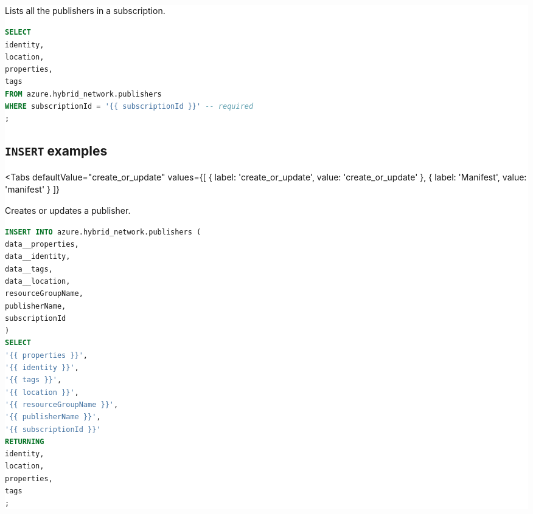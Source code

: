 Lists all the publishers in a subscription.

```sql
SELECT
identity,
location,
properties,
tags
FROM azure.hybrid_network.publishers
WHERE subscriptionId = '{{ subscriptionId }}' -- required
;
```
</TabItem>
</Tabs>


## `INSERT` examples

<Tabs
    defaultValue="create_or_update"
    values={[
        { label: 'create_or_update', value: 'create_or_update' },
        { label: 'Manifest', value: 'manifest' }
    ]}
>
<TabItem value="create_or_update">

Creates or updates a publisher.

```sql
INSERT INTO azure.hybrid_network.publishers (
data__properties,
data__identity,
data__tags,
data__location,
resourceGroupName,
publisherName,
subscriptionId
)
SELECT 
'{{ properties }}',
'{{ identity }}',
'{{ tags }}',
'{{ location }}',
'{{ resourceGroupName }}',
'{{ publisherName }}',
'{{ subscriptionId }}'
RETURNING
identity,
location,
properties,
tags
;
```
</TabItem>
<TabItem value="manifest">
